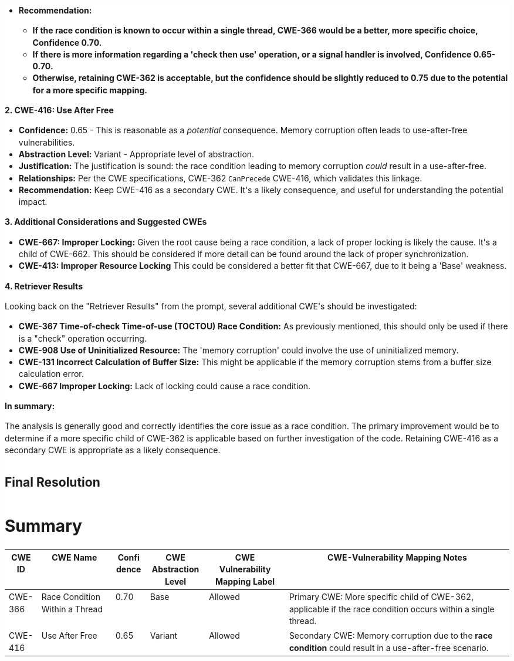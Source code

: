 *   **Recommendation:**

    *   **If the race condition is known to occur within a single thread, CWE-366 would be a better, more specific choice, Confidence 0.70.**
    *   **If there is more information regarding a 'check then use' operation, or a signal handler is involved, Confidence 0.65-0.70.**
    *   **Otherwise, retaining CWE-362 is acceptable, but the confidence should be slightly reduced to 0.75 due to the potential for a more specific mapping.**

**2. CWE-416: Use After Free**

*   **Confidence:** 0.65 - This is reasonable as a *potential* consequence. Memory corruption often leads to use-after-free vulnerabilities.
*   **Abstraction Level:** Variant - Appropriate level of abstraction.
*   **Justification:** The justification is sound: the race condition leading to memory corruption *could* result in a use-after-free.
*   **Relationships:** Per the CWE specifications, CWE-362 `CanPrecede` CWE-416, which validates this linkage.
*   **Recommendation:** Keep CWE-416 as a secondary CWE. It's a likely consequence, and useful for understanding the potential impact.

**3. Additional Considerations and Suggested CWEs**

*   **CWE-667: Improper Locking:** Given the root cause being a race condition, a lack of proper locking is likely the cause. It's a child of CWE-662. This should be considered if more detail can be found around the lack of proper synchronization.
*   **CWE-413: Improper Resource Locking** This could be considered a better fit that CWE-667, due to it being a 'Base' weakness.

**4. Retriever Results**

Looking back on the "Retriever Results" from the prompt, several additional CWE's should be investigated:

*   **CWE-367 Time-of-check Time-of-use (TOCTOU) Race Condition:** As previously mentioned, this should only be used if there is a "check" operation occurring.
*   **CWE-908 Use of Uninitialized Resource:** The 'memory corruption' could involve the use of uninitialized memory.
*   **CWE-131 Incorrect Calculation of Buffer Size:** This might be applicable if the memory corruption stems from a buffer size calculation error.
*   **CWE-667 Improper Locking:** Lack of locking could cause a race condition.

**In summary:**

The analysis is generally good and correctly identifies the core issue as a race condition. The primary improvement would be to determine if a more specific child of CWE-362 is applicable based on further investigation of the code. Retaining CWE-416 as a secondary CWE is appropriate as a likely consequence.

## Final Resolution

# Summary
| CWE ID | CWE Name | Confidence | CWE Abstraction Level | CWE Vulnerability Mapping Label | CWE-Vulnerability Mapping Notes |
|---|---|---|---|---|---|
| CWE-366 | Race Condition Within a Thread | 0.70 | Base | Allowed | Primary CWE: More specific child of CWE-362, applicable if the race condition occurs within a single thread. |
| CWE-416 | Use After Free | 0.65 | Variant | Allowed | Secondary CWE: Memory corruption due to the **race condition** could result in a use-after-free scenario. |
